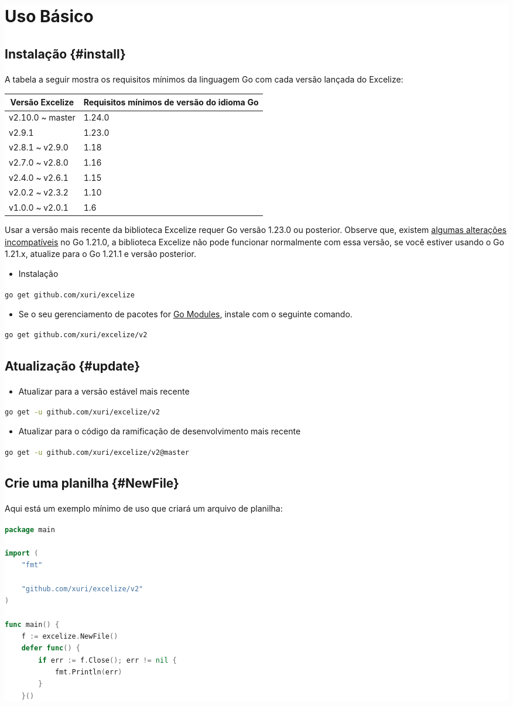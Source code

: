 # Uso Básico

## Instalação {#install}

A tabela a seguir mostra os requisitos mínimos da linguagem Go com cada versão lançada do Excelize:

Versão Excelize | Requisitos mínimos de versão do idioma Go
---|---
v2.10.0 ~ master | 1.24.0
v2.9.1 | 1.23.0
v2.8.1 ~ v2.9.0 | 1.18
v2.7.0 ~ v2.8.0 | 1.16
v2.4.0 ~ v2.6.1 | 1.15
v2.0.2 ~ v2.3.2 | 1.10
v1.0.0 ~ v2.0.1 | 1.6

Usar a versão mais recente da biblioteca Excelize requer Go versão 1.23.0 ou posterior. Observe que, existem [algumas alterações incompatíveis](https://github.com/golang/go/issues/61881) no Go 1.21.0, a biblioteca Excelize não pode funcionar normalmente com essa versão, se você estiver usando o Go 1.21.x, atualize para o Go 1.21.1 e versão posterior.

- Instalação

```bash
go get github.com/xuri/excelize
```

- Se o seu gerenciamento de pacotes for [Go Modules](https://go.dev/blog/using-go-modules), instale com o seguinte comando.

```bash
go get github.com/xuri/excelize/v2
```

## Atualização {#update}

- Atualizar para a versão estável mais recente

```bash
go get -u github.com/xuri/excelize/v2
```

- Atualizar para o código da ramificação de desenvolvimento mais recente

```bash
go get -u github.com/xuri/excelize/v2@master
```

## Crie uma planilha {#NewFile}

Aqui está um exemplo mínimo de uso que criará um arquivo de planilha:

```go
package main

import (
    "fmt"

    "github.com/xuri/excelize/v2"
)

func main() {
    f := excelize.NewFile()
    defer func() {
        if err := f.Close(); err != nil {
            fmt.Println(err)
        }
    }()
```